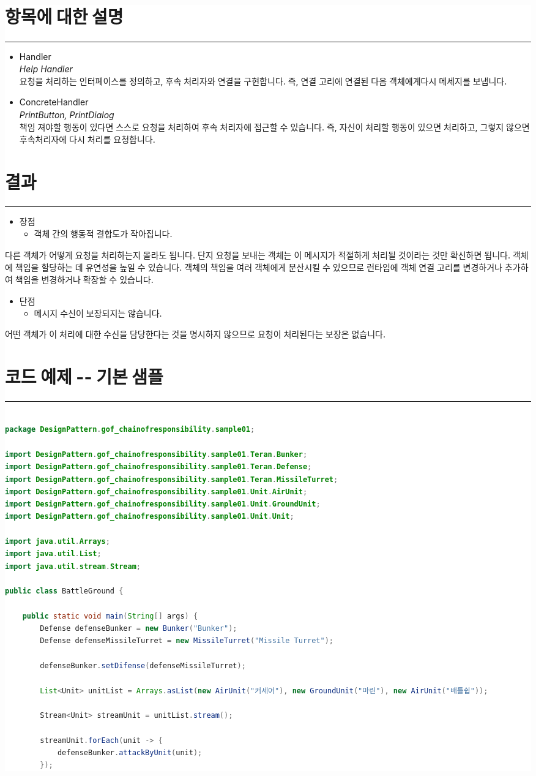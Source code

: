 # 항목에 대한 설명

***

- Handler  
*Help Handler*  
요청을 처리하는 인터페이스를 정의하고, 후속 처리자와 연결을 구현합니다. 즉, 연결 고리에 연결된 다음 객체에게다시 메세지를 보냅니다.

- ConcreteHandler  
*PrintButton, PrintDialog*  
책임 져야할 행동이 있다면 스스로 요청을 처리하여 후속 처리자에 접근할 수 있습니다. 즉, 자신이 처리할 행동이 있으면 처리하고, 그렇지 않으면 후속처리자에 다시 처리를 요청합니다.

# 결과

***

- 장점
  - 객체 간의 행동적 결합도가 작아집니다.

다른 객체가 어떻게 요청을 처리하는지 몰라도 됩니다. 단지 요청을 보내는 객체는 이 메시지가 적절하게 처리될 것이라는 것만 확신하면 됩니다.
객체에 책임을 할당하는 데 유연성을 높일 수 있습니다.
객체의 책임을 여러 객체에게 분산시킬 수 있으므로 런타임에 객체 연결 고리를 변경하거나 추가하여 책임을 변경하거나 확장할 수 있습니다.

- 단점
  - 메시지 수신이 보장되지는 않습니다.

어떤 객체가 이 처리에 대한 수신을 담당한다는 것을 명시하지 않으므로 요청이 처리된다는 보장은 없습니다.

# 코드 예제 -- 기본 샘플 

***

```java

package DesignPattern.gof_chainofresponsibility.sample01;

import DesignPattern.gof_chainofresponsibility.sample01.Teran.Bunker;
import DesignPattern.gof_chainofresponsibility.sample01.Teran.Defense;
import DesignPattern.gof_chainofresponsibility.sample01.Teran.MissileTurret;
import DesignPattern.gof_chainofresponsibility.sample01.Unit.AirUnit;
import DesignPattern.gof_chainofresponsibility.sample01.Unit.GroundUnit;
import DesignPattern.gof_chainofresponsibility.sample01.Unit.Unit;

import java.util.Arrays;
import java.util.List;
import java.util.stream.Stream;

public class BattleGround {

    public static void main(String[] args) {
        Defense defenseBunker = new Bunker("Bunker");
        Defense defenseMissileTurret = new MissileTurret("Missile Turret");

        defenseBunker.setDifense(defenseMissileTurret);

        List<Unit> unitList = Arrays.asList(new AirUnit("커세어"), new GroundUnit("마린"), new AirUnit("배틀쉽"));

        Stream<Unit> streamUnit = unitList.stream();

        streamUnit.forEach(unit -> {
            defenseBunker.attackByUnit(unit);
        });
```